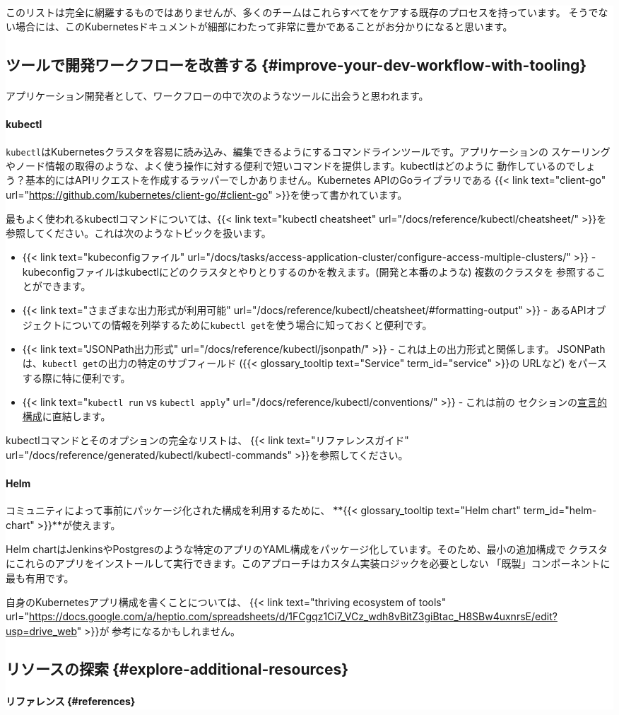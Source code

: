 このリストは完全に網羅するものではありませんが、多くのチームはこれらすべてをケアする既存のプロセスを持っています。
そうでない場合には、このKubernetesドキュメントが細部にわたって非常に豊かであることがお分かりになると思います。

## ツールで開発ワークフローを改善する {#improve-your-dev-workflow-with-tooling}

アプリケーション開発者として、ワークフローの中で次のようなツールに出会うと思われます。

#### kubectl

`kubectl`はKubernetesクラスタを容易に読み込み、編集できるようにするコマンドラインツールです。アプリケーションの
スケーリングやノード情報の取得のような、よく使う操作に対する便利で短いコマンドを提供します。kubectlはどのように
動作しているのでしょう？基本的にはAPIリクエストを作成するラッパーでしかありません。Kubernetes APIのGoライブラリである
{{< link text="client-go" url="https://github.com/kubernetes/client-go/#client-go" >}}を使って書かれています。

最もよく使われるkubectlコマンドについては、{{< link text="kubectl cheatsheet" url="/docs/reference/kubectl/cheatsheet/" >}}を
参照してください。これは次のようなトピックを扱います。

* {{< link text="kubeconfigファイル" url="/docs/tasks/access-application-cluster/configure-access-multiple-clusters/" >}} -
  kubeconfigファイルはkubectlにどのクラスタとやりとりするのかを教えます。(開発と本番のような) 複数のクラスタを
  参照することができます。
* {{< link text="さまざまな出力形式が利用可能" url="/docs/reference/kubectl/cheatsheet/#formatting-output" >}} -
  あるAPIオブジェクトについての情報を列挙するために`kubectl get`を使う場合に知っておくと便利です。

* {{< link text="JSONPath出力形式" url="/docs/reference/kubectl/jsonpath/" >}} - これは上の出力形式と関係します。
  JSONPathは、`kubectl get`の出力の特定のサブフィールド ({{< glossary_tooltip text="Service" term_id="service" >}}の
  URLなど) をパースする際に特に便利です。

* {{< link text="`kubectl run` vs `kubectl apply`" url="/docs/reference/kubectl/conventions/" >}} - これは前の
  セクションの[宣言的構成](#declarative-configuration)に直結します。

kubectlコマンドとそのオプションの完全なリストは、
{{< link text="リファレンスガイド" url="/docs/reference/generated/kubectl/kubectl-commands" >}}を参照してください。

#### Helm

コミュニティによって事前にパッケージ化された構成を利用するために、
**{{< glossary_tooltip text="Helm chart" term_id="helm-chart" >}}**が使えます。

Helm chartはJenkinsやPostgresのような特定のアプリのYAML構成をパッケージ化しています。そのため、最小の追加構成で
クラスタにこれらのアプリをインストールして実行できます。このアプローチはカスタム実装ロジックを必要としない
「既製」コンポーネントに最も有用です。

自身のKubernetesアプリ構成を書くことについては、
{{< link text="thriving ecosystem of tools" url="https://docs.google.com/a/heptio.com/spreadsheets/d/1FCgqz1Ci7_VCz_wdh8vBitZ3giBtac_H8SBw4uxnrsE/edit?usp=drive_web" >}}が
参考になるかもしれません。

## リソースの探索 {#explore-additional-resources}

#### リファレンス {#references}
